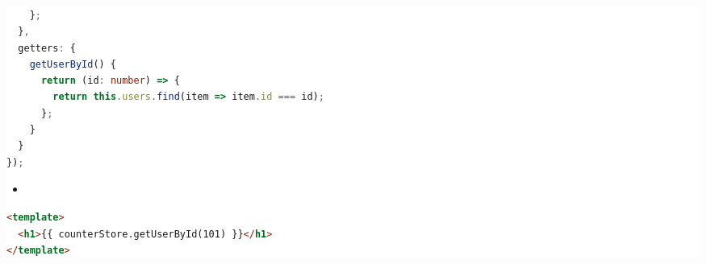 ```ts
    };
  },
  getters: {
    getUserById() {
      return (id: number) => {
        return this.users.find(item => item.id === id);
      };
    }
  }
});
```

-

```html
<template>
  <h1>{{ counterStore.getUserById(101) }}</h1>
</template>
```













































